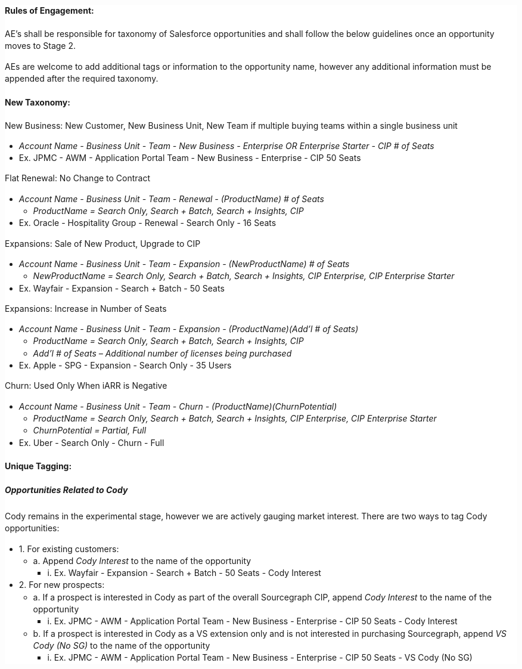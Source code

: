 #### Rules of Engagement:

AE’s shall be responsible for taxonomy of Salesforce opportunities and shall follow the below guidelines once an opportunity moves to Stage 2.

AEs are welcome to add additional tags or information to the opportunity name, however any additional information must be appended after the required taxonomy.

#### New Taxonomy:

New Business: New Customer, New Business Unit, New Team if multiple buying teams within a single business unit

- _Account Name - Business Unit - Team - New Business - Enterprise OR Enterprise Starter - CIP # of Seats_
- Ex. JPMC - AWM - Application Portal Team - New Business - Enterprise - CIP 50 Seats

Flat Renewal: No Change to Contract

- _Account Name - Business Unit - Team - Renewal - (ProductName) # of Seats_
  - _ProductName = Search Only, Search + Batch, Search + Insights, CIP_
- Ex. Oracle - Hospitality Group - Renewal - Search Only - 16 Seats

Expansions: Sale of New Product, Upgrade to CIP

- _Account Name - Business Unit - Team - Expansion - (NewProductName) # of Seats_
  - _NewProductName = Search Only, Search + Batch, Search + Insights, CIP Enterprise, CIP Enterprise Starter_
- Ex. Wayfair - Expansion - Search + Batch - 50 Seats

Expansions: Increase in Number of Seats

- _Account Name - Business Unit - Team - Expansion - (ProductName)(Add’l # of Seats)_
  - _ProductName = Search Only, Search + Batch, Search + Insights, CIP_
  - _Add’l # of Seats – Additional number of licenses being purchased_
- Ex. Apple - SPG - Expansion - Search Only - 35 Users

Churn: Used Only When iARR is Negative

- _Account Name - Business Unit - Team - Churn - (ProductName)(ChurnPotential)_
  - _ProductName = Search Only, Search + Batch, Search + Insights, CIP Enterprise, CIP Enterprise Starter_
  - _ChurnPotential = Partial, Full_
- Ex. Uber - Search Only - Churn - Full

#### Unique Tagging:

##### Opportunities Related to Cody

Cody remains in the experimental stage, however we are actively gauging market interest. There are two ways to tag Cody opportunities:

- 1\. For existing customers:
  - a\. Append _Cody Interest_ to the name of the opportunity
    - i\. Ex. Wayfair - Expansion - Search + Batch - 50 Seats - Cody Interest
- 2\. For new prospects:
  - a\. If a prospect is interested in Cody as part of the overall Sourcegraph CIP, append _Cody Interest_ to the name of the opportunity
    - i\. Ex. JPMC - AWM - Application Portal Team - New Business - Enterprise - CIP 50 Seats - Cody Interest
  - b\. If a prospect is interested in Cody as a VS extension only and is not interested in purchasing Sourcegraph, append _VS Cody (No SG)_ to the name of the opportunity
    - i\. Ex. JPMC - AWM - Application Portal Team - New Business - Enterprise - CIP 50 Seats - VS Cody (No SG)
